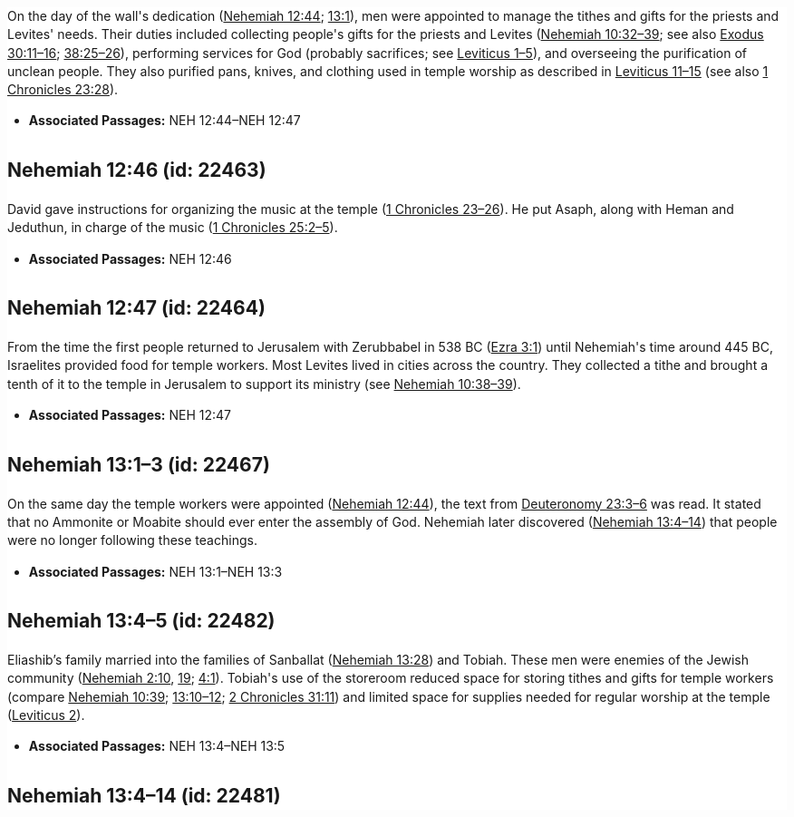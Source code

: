 On the day of the wall's dedication ([Nehemiah 12:44](https://ref.ly/Neh12:44); [13:1](https://ref.ly/Neh13:1)), men were appointed to manage the tithes and gifts for the priests and Levites' needs. Their duties included collecting people's gifts for the priests and Levites ([Nehemiah 10:32–39](https://ref.ly/Neh10:32-Neh10:39); see also [Exodus 30:11–16](https://ref.ly/Exod30:11-Exod30:16); [38:25–26](https://ref.ly/Exod38:25-Exod38:26)), performing services for God (probably sacrifices; see [Leviticus 1–5](https://ref.ly/Lev1:1-Lev5:19)), and overseeing the purification of unclean people. They also purified pans, knives, and clothing used in temple worship as described in [Leviticus 11–15](https://ref.ly/Lev11:1-Lev15:33) (see also [1 Chronicles 23:28](https://ref.ly/1Chr23:28)).

* **Associated Passages:** NEH 12:44–NEH 12:47

## Nehemiah 12:46 (id: 22463)

David gave instructions for organizing the music at the temple ([1 Chronicles 23–26](https://ref.ly/1Chr23:1-1Chr26:32)). He put Asaph, along with Heman and Jeduthun, in charge of the music ([1 Chronicles 25:2–5](https://ref.ly/1Chr25:2-1Chr25:5)).

* **Associated Passages:** NEH 12:46

## Nehemiah 12:47 (id: 22464)

From the time the first people returned to Jerusalem with Zerubbabel in 538 BC ([Ezra 3:1](https://ref.ly/Ezra3:1)) until Nehemiah's time around 445 BC, Israelites provided food for temple workers. Most Levites lived in cities across the country. They collected a tithe and brought a tenth of it to the temple in Jerusalem to support its ministry (see [Nehemiah 10:38–39](https://ref.ly/Neh10:38-Neh10:39)).

* **Associated Passages:** NEH 12:47

## Nehemiah 13:1–3 (id: 22467)

On the same day the temple workers were appointed ([Nehemiah 12:44](https://ref.ly/Neh12:44)), the text from [Deuteronomy 23:3–6](https://ref.ly/Deut23:3-Deut23:6) was read. It stated that no Ammonite or Moabite should ever enter the assembly of God. Nehemiah later discovered ([Nehemiah 13:4–14](https://ref.ly/Neh13:4-Neh13:14)) that people were no longer following these teachings.

* **Associated Passages:** NEH 13:1–NEH 13:3

## Nehemiah 13:4–5 (id: 22482)

Eliashib’s family married into the families of Sanballat ([Nehemiah 13:28](https://ref.ly/Neh13:28)) and Tobiah. These men were enemies of the Jewish community ([Nehemiah 2:10](https://ref.ly/Neh2:10), [19](https://ref.ly/Neh2:19); [4:1](https://ref.ly/Neh4:1)). Tobiah's use of the storeroom reduced space for storing tithes and gifts for temple workers (compare [Nehemiah 10:39](https://ref.ly/Neh10:39); [13:10–12](https://ref.ly/Neh13:10-Neh13:12); [2 Chronicles 31:11](https://ref.ly/2Chr31:11)) and limited space for supplies needed for regular worship at the temple ([Leviticus 2](https://ref.ly/Lev2:1-Lev2:16)).

* **Associated Passages:** NEH 13:4–NEH 13:5

## Nehemiah 13:4–14 (id: 22481)
